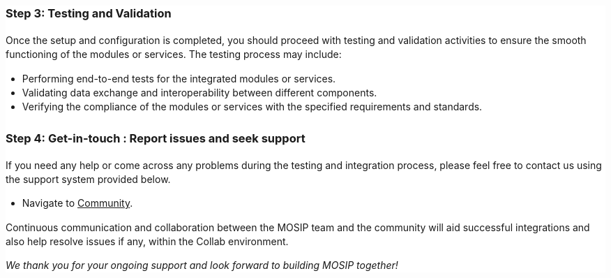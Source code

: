 ### Step 3: Testing and Validation

Once the setup and configuration is completed, you should proceed with testing and validation activities to ensure the smooth functioning of the modules or services. The testing process may include:

* Performing end-to-end tests for the integrated modules or services.
* Validating data exchange and interoperability between different components.
* Verifying the compliance of the modules or services with the specified requirements and standards.

### Step 4: Get-in-touch : Report issues and seek support

If you need any help or come across any problems during the testing and integration process, please feel free to contact us using the support system provided below.

* Navigate to [Community](http://community.mosip.io/).

Continuous communication and collaboration between the MOSIP team and the community will aid successful integrations and also help resolve issues if any, within the Collab environment.

_We thank you for your ongoing support and look forward to building MOSIP together!_
